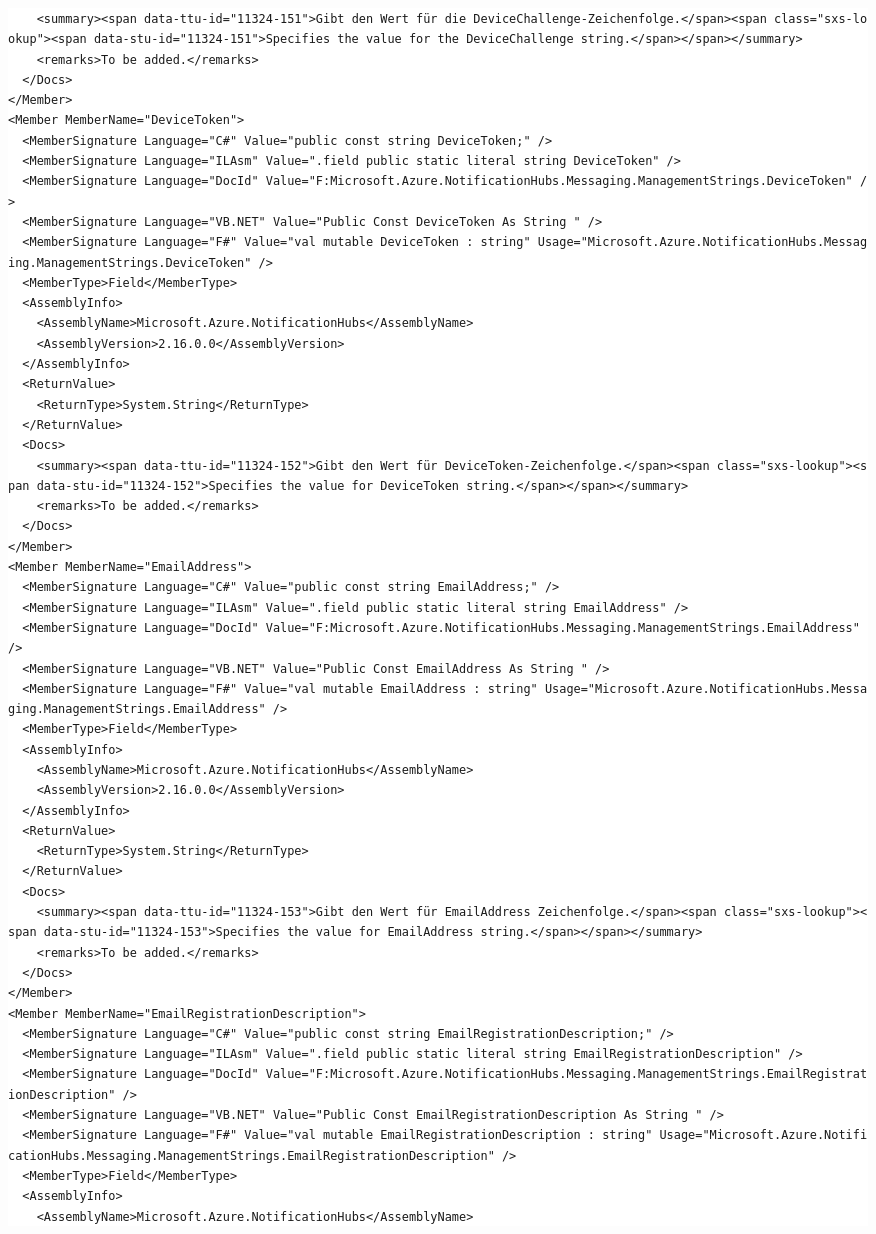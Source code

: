         <summary><span data-ttu-id="11324-151">Gibt den Wert für die DeviceChallenge-Zeichenfolge.</span><span class="sxs-lookup"><span data-stu-id="11324-151">Specifies the value for the DeviceChallenge string.</span></span></summary>
        <remarks>To be added.</remarks>
      </Docs>
    </Member>
    <Member MemberName="DeviceToken">
      <MemberSignature Language="C#" Value="public const string DeviceToken;" />
      <MemberSignature Language="ILAsm" Value=".field public static literal string DeviceToken" />
      <MemberSignature Language="DocId" Value="F:Microsoft.Azure.NotificationHubs.Messaging.ManagementStrings.DeviceToken" />
      <MemberSignature Language="VB.NET" Value="Public Const DeviceToken As String " />
      <MemberSignature Language="F#" Value="val mutable DeviceToken : string" Usage="Microsoft.Azure.NotificationHubs.Messaging.ManagementStrings.DeviceToken" />
      <MemberType>Field</MemberType>
      <AssemblyInfo>
        <AssemblyName>Microsoft.Azure.NotificationHubs</AssemblyName>
        <AssemblyVersion>2.16.0.0</AssemblyVersion>
      </AssemblyInfo>
      <ReturnValue>
        <ReturnType>System.String</ReturnType>
      </ReturnValue>
      <Docs>
        <summary><span data-ttu-id="11324-152">Gibt den Wert für DeviceToken-Zeichenfolge.</span><span class="sxs-lookup"><span data-stu-id="11324-152">Specifies the value for DeviceToken string.</span></span></summary>
        <remarks>To be added.</remarks>
      </Docs>
    </Member>
    <Member MemberName="EmailAddress">
      <MemberSignature Language="C#" Value="public const string EmailAddress;" />
      <MemberSignature Language="ILAsm" Value=".field public static literal string EmailAddress" />
      <MemberSignature Language="DocId" Value="F:Microsoft.Azure.NotificationHubs.Messaging.ManagementStrings.EmailAddress" />
      <MemberSignature Language="VB.NET" Value="Public Const EmailAddress As String " />
      <MemberSignature Language="F#" Value="val mutable EmailAddress : string" Usage="Microsoft.Azure.NotificationHubs.Messaging.ManagementStrings.EmailAddress" />
      <MemberType>Field</MemberType>
      <AssemblyInfo>
        <AssemblyName>Microsoft.Azure.NotificationHubs</AssemblyName>
        <AssemblyVersion>2.16.0.0</AssemblyVersion>
      </AssemblyInfo>
      <ReturnValue>
        <ReturnType>System.String</ReturnType>
      </ReturnValue>
      <Docs>
        <summary><span data-ttu-id="11324-153">Gibt den Wert für EmailAddress Zeichenfolge.</span><span class="sxs-lookup"><span data-stu-id="11324-153">Specifies the value for EmailAddress string.</span></span></summary>
        <remarks>To be added.</remarks>
      </Docs>
    </Member>
    <Member MemberName="EmailRegistrationDescription">
      <MemberSignature Language="C#" Value="public const string EmailRegistrationDescription;" />
      <MemberSignature Language="ILAsm" Value=".field public static literal string EmailRegistrationDescription" />
      <MemberSignature Language="DocId" Value="F:Microsoft.Azure.NotificationHubs.Messaging.ManagementStrings.EmailRegistrationDescription" />
      <MemberSignature Language="VB.NET" Value="Public Const EmailRegistrationDescription As String " />
      <MemberSignature Language="F#" Value="val mutable EmailRegistrationDescription : string" Usage="Microsoft.Azure.NotificationHubs.Messaging.ManagementStrings.EmailRegistrationDescription" />
      <MemberType>Field</MemberType>
      <AssemblyInfo>
        <AssemblyName>Microsoft.Azure.NotificationHubs</AssemblyName>